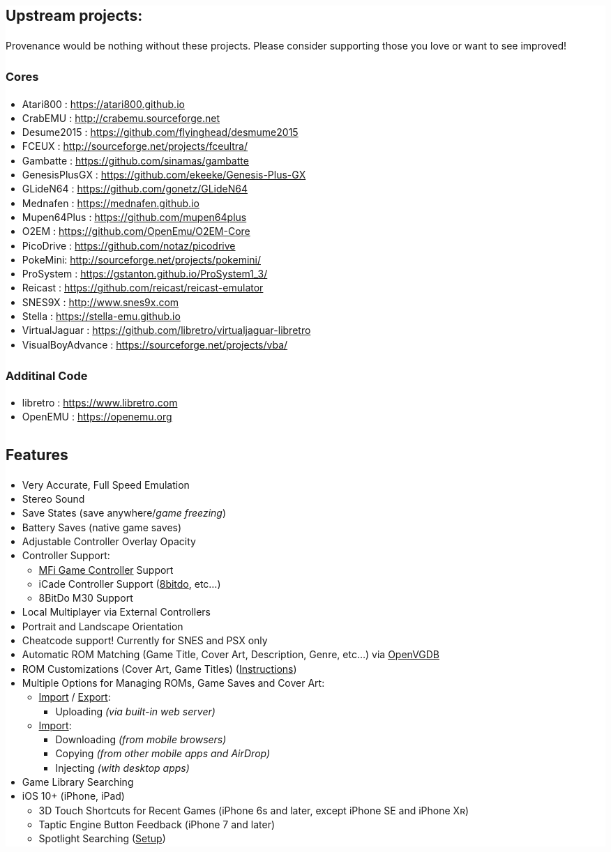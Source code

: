 ## Upstream projects:

Provenance would be nothing without these projects.
Please consider supporting those you love or want to see improved!

### Cores

- Atari800 : https://atari800.github.io
- CrabEMU : http://crabemu.sourceforge.net
- Desume2015 : https://github.com/flyinghead/desmume2015
- FCEUX : http://sourceforge.net/projects/fceultra/
- Gambatte : https://github.com/sinamas/gambatte
- GenesisPlusGX : https://github.com/ekeeke/Genesis-Plus-GX
- GLideN64 : https://github.com/gonetz/GLideN64
- Mednafen : https://mednafen.github.io
- Mupen64Plus : https://github.com/mupen64plus
- O2EM : https://github.com/OpenEmu/O2EM-Core
- PicoDrive : https://github.com/notaz/picodrive
- PokeMini: http://sourceforge.net/projects/pokemini/
- ProSystem : https://gstanton.github.io/ProSystem1_3/
- Reicast : https://github.com/reicast/reicast-emulator
- SNES9X : http://www.snes9x.com
- Stella : https://stella-emu.github.io
- VirtualJaguar : https://github.com/libretro/virtualjaguar-libretro
- VisualBoyAdvance : https://sourceforge.net/projects/vba/

### Additinal Code

- libretro : https://www.libretro.com
- OpenEMU : https://openemu.org
## Features



- Very Accurate, Full Speed Emulation
- Stereo Sound
- Save States (save anywhere/_game freezing_)
- Battery Saves (native game saves)
- Adjustable Controller Overlay Opacity
- Controller Support:
  - [MFi Game Controller](https://mfigames.com/compare-mfi-controllers/) Support
  - iCade Controller Support ([8bitdo](http://www.8bitdo.com/), etc…)
  - 8BitDo M30 Support
- Local Multiplayer via External Controllers
- Portrait and Landscape Orientation
- Cheatcode support! Currently for SNES and PSX only
- Automatic ROM Matching (Game Title, Cover Art, Description, Genre, etc…) via [OpenVGDB](https://github.com/OpenVGDB/OpenVGDB)
- ROM Customizations (Cover Art, Game Titles) ([Instructions](https://github.com/Provenance-Emu/Provenance/wiki/Customizing-ROMs))
- Multiple Options for Managing ROMs, Game Saves and Cover Art:
  - [Import](https://wiki.provenance-emu.com/installation-and-usage/roms/importing-roms) / [Export](https://wiki.provenance-emu.com/info/miscellaneous/restoring-files):
    - Uploading _(via built-in web server)_
  - [Import](https://wiki.provenance-emu.com/installation-and-usage/roms/importing-roms):
    - Downloading _(from mobile browsers)_
    - Copying _(from other mobile apps and AirDrop)_
    - Injecting _(with desktop apps)_
- Game Library Searching
- iOS 10+ (iPhone, iPad)
  - 3D Touch Shortcuts for Recent Games (iPhone 6s and later, except iPhone SE and iPhone Xʀ)
  - Taptic Engine Button Feedback (iPhone 7 and later)
  - Spotlight Searching ([Setup](https://wiki.provenance-emu.com/installation-and-usage/installing-provenance/building-from-source#advanced-features))